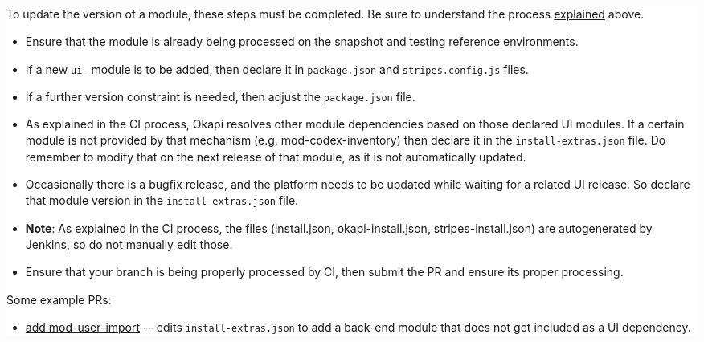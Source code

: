 To update the version of a module, these steps must be completed.
Be sure to understand the process [explained](#introduction-platform) above.

* Ensure that the module is already being processed on the [snapshot and testing](/faqs/how-to-install-new-module/) reference environments.

* If a new `ui-` module is to be added, then declare it in `package.json` and `stripes.config.js` files.

* If a further version constraint is needed, then adjust the `package.json` file.

* As explained in the CI process, Okapi resolves other module dependencies based on those declared UI modules.
If a certain module is not provided by that mechanism (e.g. mod-codex-inventory) then declare it in the `install-extras.json` file.
Do remember to modify that on the next release of that module, as it is not automatically updated.

* Occasionally there is a bugfix release, and the platform needs to be updated while waiting for a related UI release.
So declare that module version in the `install-extras.json` file.

* **Note**: As explained in the [CI process](#continuous-integration), the files (install.json, okapi-install.json, stripes-install.json) are autogenerated by Jenkins, so do not manually edit those.

* Ensure that your branch is being properly processed by CI, then submit the PR and ensure its proper processing.

Some example PRs:

* [add mod-user-import](https://github.com/folio-org/platform-complete/pull/35)
-- edits `install-extras.json` to add a back-end module that does not get included as a UI dependency.

